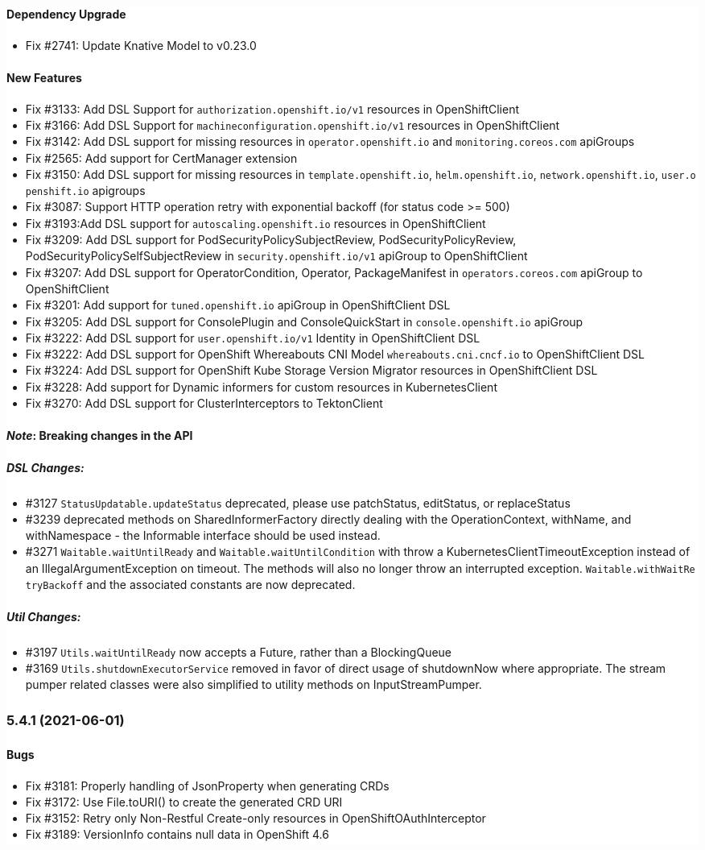 #### Dependency Upgrade
* Fix #2741: Update Knative Model to v0.23.0

#### New Features
* Fix #3133: Add DSL Support for `authorization.openshift.io/v1` resources in OpenShiftClient
* Fix #3166: Add DSL Support for `machineconfiguration.openshift.io/v1` resources in OpenShiftClient
* Fix #3142: Add DSL support for missing resources in `operator.openshift.io` and `monitoring.coreos.com` apiGroups
* Fix #2565: Add support for CertManager extension
* Fix #3150: Add DSL support for missing resources in `template.openshift.io`, `helm.openshift.io`, `network.openshift.io`, `user.openshift.io` apigroups
* Fix #3087: Support HTTP operation retry with exponential backoff (for status code >= 500)
* Fix #3193:Add DSL support for `autoscaling.openshift.io` resources in OpenShiftClient
* Fix #3209: Add DSL support for PodSecurityPolicySubjectReview, PodSecurityPolicyReview, PodSecurityPolicySelfSubjectReview in `security.openshift.io/v1` apiGroup to OpenShiftClient
* Fix #3207: Add DSL support for OperatorCondition, Operator, PackageManifest in `operators.coreos.com` apiGroup to OpenShiftClient
* Fix #3201: Add support for `tuned.openshift.io` apiGroup in OpenShiftClient DSL
* Fix #3205: Add DSL support for ConsolePlugin and ConsoleQuickStart in `console.openshift.io` apiGroup
* Fix #3222: Add DSL support for `user.openshift.io/v1` Identity in OpenShiftClient DSL
* Fix #3222: Add DSL support for OpenShift Whereabouts CNI Model `whereabouts.cni.cncf.io` to OpenShiftClient DSL
* Fix #3224: Add DSL support for OpenShift Kube Storage Version Migrator resources in OpenShiftClient DSL
* Fix #3228: Add support for Dynamic informers for custom resources in KubernetesClient
* Fix #3270: Add DSL support for ClusterInterceptors to TektonClient

#### _**Note**_: Breaking changes in the API
##### DSL Changes:
- #3127 `StatusUpdatable.updateStatus` deprecated, please use patchStatus, editStatus, or replaceStatus
- #3239 deprecated methods on SharedInformerFactory directly dealing with the OperationContext, withName, and withNamespace - the Informable interface should be used instead.
- #3271 `Waitable.waitUntilReady` and `Waitable.waitUntilCondition` with throw a KubernetesClientTimeoutException instead of an IllegalArgumentException on timeout.  The methods will also no longer throw an interrupted exception.
  `Waitable.withWaitRetryBackoff` and the associated constants are now deprecated.

##### Util Changes:
- #3197 `Utils.waitUntilReady` now accepts a Future, rather than a BlockingQueue
- #3169 `Utils.shutdownExecutorService` removed in favor of direct usage of shutdownNow where appropriate.
  The stream pumper related classes were also simplified to utility methods on InputStreamPumper.

### 5.4.1 (2021-06-01)

#### Bugs
* Fix #3181: Properly handling of JsonProperty when generating CRDs
* Fix #3172: Use File.toURI() to create the generated CRD URI
* Fix #3152: Retry only Non-Restful Create-only resources in OpenShiftOAuthInterceptor
* Fix #3189: VersionInfo contains null data in OpenShift 4.6
